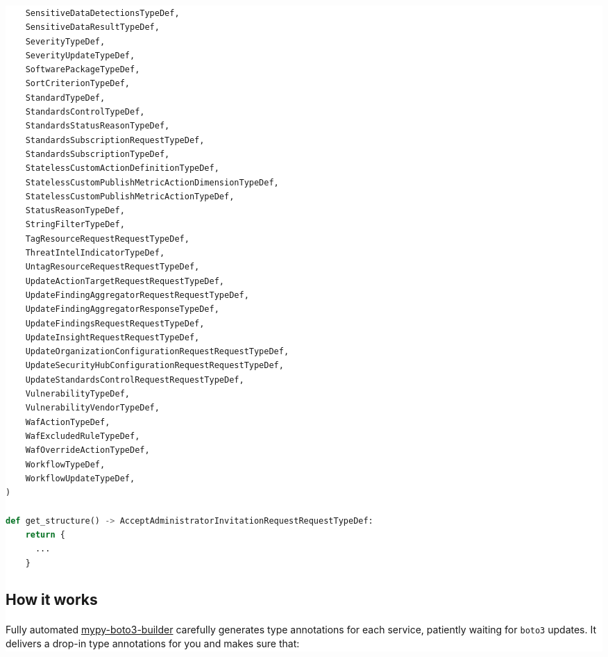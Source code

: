 ```python
    SensitiveDataDetectionsTypeDef,
    SensitiveDataResultTypeDef,
    SeverityTypeDef,
    SeverityUpdateTypeDef,
    SoftwarePackageTypeDef,
    SortCriterionTypeDef,
    StandardTypeDef,
    StandardsControlTypeDef,
    StandardsStatusReasonTypeDef,
    StandardsSubscriptionRequestTypeDef,
    StandardsSubscriptionTypeDef,
    StatelessCustomActionDefinitionTypeDef,
    StatelessCustomPublishMetricActionDimensionTypeDef,
    StatelessCustomPublishMetricActionTypeDef,
    StatusReasonTypeDef,
    StringFilterTypeDef,
    TagResourceRequestRequestTypeDef,
    ThreatIntelIndicatorTypeDef,
    UntagResourceRequestRequestTypeDef,
    UpdateActionTargetRequestRequestTypeDef,
    UpdateFindingAggregatorRequestRequestTypeDef,
    UpdateFindingAggregatorResponseTypeDef,
    UpdateFindingsRequestRequestTypeDef,
    UpdateInsightRequestRequestTypeDef,
    UpdateOrganizationConfigurationRequestRequestTypeDef,
    UpdateSecurityHubConfigurationRequestRequestTypeDef,
    UpdateStandardsControlRequestRequestTypeDef,
    VulnerabilityTypeDef,
    VulnerabilityVendorTypeDef,
    WafActionTypeDef,
    WafExcludedRuleTypeDef,
    WafOverrideActionTypeDef,
    WorkflowTypeDef,
    WorkflowUpdateTypeDef,
)

def get_structure() -> AcceptAdministratorInvitationRequestRequestTypeDef:
    return {
      ...
    }
```

<a id="how-it-works"></a>

## How it works

Fully automated
[mypy-boto3-builder](https://github.com/youtype/mypy_boto3_builder) carefully
generates type annotations for each service, patiently waiting for `boto3`
updates. It delivers a drop-in type annotations for you and makes sure that:
